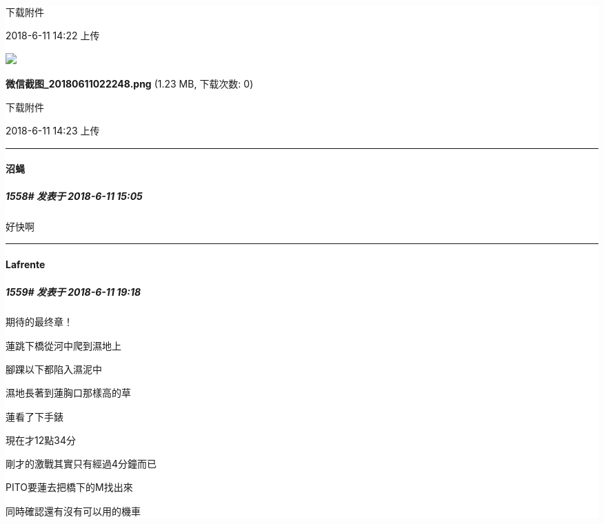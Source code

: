 下载附件

2018-6-11 14:22 上传





<img src="https://img.saraba1st.com/forum/201806/11/142301wh2hpjae29o4v1v2.png" referrerpolicy="no-referrer">


<strong>微信截图_20180611022248.png</strong> (1.23 MB, 下载次数: 0)

下载附件

2018-6-11 14:23 上传











*****

####  沼蝇  
##### 1558#       发表于 2018-6-11 15:05




好快啊







*****

####  Lafrente  
##### 1559#       发表于 2018-6-11 19:18




期待的最终章！

蓮跳下橋從河中爬到濕地上

腳踝以下都陷入濕泥中

濕地長著到蓮胸口那樣高的草


蓮看了下手錶

現在才12點34分

剛才的激戰其實只有經過4分鐘而已


PITO要蓮去把橋下的M找出來

同時確認還有沒有可以用的機車
